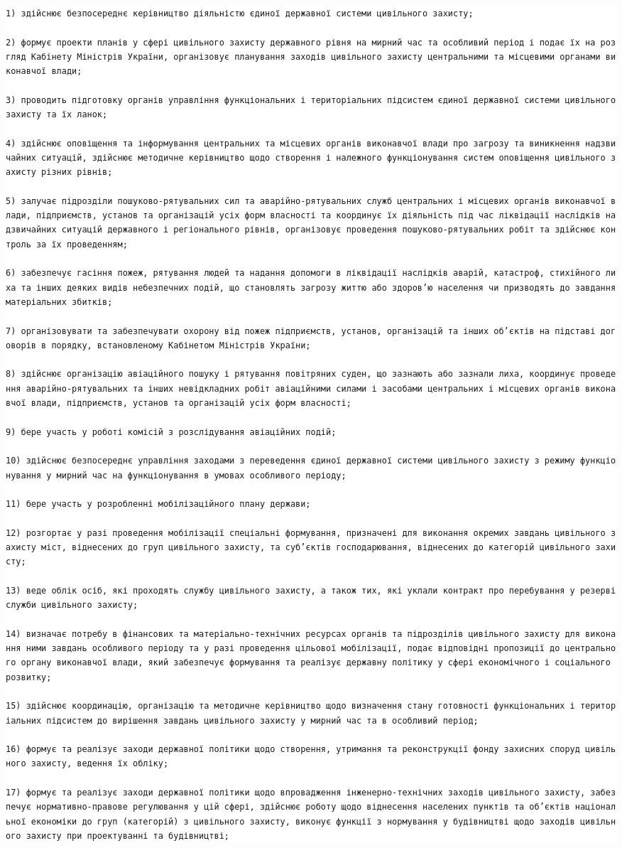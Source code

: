     1) здійснює безпосереднє керівництво діяльністю єдиної державної системи цивільного захисту;

    2) формує проекти планів у сфері цивільного захисту державного рівня на мирний час та особливий період і подає їх на розгляд Кабінету Міністрів України, організовує планування заходів цивільного захисту центральними та місцевими органами виконавчої влади;

    3) проводить підготовку органів управління функціональних і територіальних підсистем єдиної державної системи цивільного захисту та їх ланок;

    4) здійснює оповіщення та інформування центральних та місцевих органів виконавчої влади про загрозу та виникнення надзвичайних ситуацій, здійснює методичне керівництво щодо створення і належного функціонування систем оповіщення цивільного захисту різних рівнів;

    5) залучає підрозділи пошуково-рятувальних сил та аварійно-рятувальних служб центральних і місцевих органів виконавчої влади, підприємств, установ та організацій усіх форм власності та координує їх діяльність під час ліквідації наслідків надзвичайних ситуацій державного і регіонального рівнів, організовує проведення пошуково-рятувальних робіт та здійснює контроль за їх проведенням;

    6) забезпечує гасіння пожеж, рятування людей та надання допомоги в ліквідації наслідків аварій, катастроф, стихійного лиха та інших деяких видів небезпечних подій, що становлять загрозу життю або здоров’ю населення чи призводять до завдання матеріальних збитків;

    7) організовувати та забезпечувати охорону від пожеж підприємств, установ, організацій та інших об’єктів на підставі договорів в порядку, встановленому Кабінетом Міністрів України;

    8) здійснює організацію авіаційного пошуку і рятування повітряних суден, що зазнають або зазнали лиха, координує проведення аварійно-рятувальних та інших невідкладних робіт авіаційними силами і засобами центральних і місцевих органів виконавчої влади, підприємств, установ та організацій усіх форм власності;

    9) бере участь у роботі комісій з розслідування авіаційних подій;

    10) здійснює безпосереднє управління заходами з переведення єдиної державної системи цивільного захисту з режиму функціонування у мирний час на функціонування в умовах особливого періоду;

    11) бере участь у розробленні мобілізаційного плану держави;

    12) розгортає у разі проведення мобілізації спеціальні формування, призначені для виконання окремих завдань цивільного захисту міст, віднесених до груп цивільного захисту, та суб’єктів господарювання, віднесених до категорій цивільного захисту;

    13) веде облік осіб, які проходять службу цивільного захисту, а також тих, які уклали контракт про перебування у резерві служби цивільного захисту;

    14) визначає потребу в фінансових та матеріально-технічних ресурсах органів та підрозділів цивільного захисту для виконання ними завдань особливого періоду та у разі проведення цільової мобілізації, подає відповідні пропозиції до центрального органу виконавчої влади, який забезпечує формування та реалізує державну політику у сфері економічного і соціального розвитку;

    15) здійснює координацію, організацію та методичне керівництво щодо визначення стану готовності функціональних і територіальних підсистем до вирішення завдань цивільного захисту у мирний час та в особливий період;

    16) формує та реалізує заходи державної політики щодо створення, утримання та реконструкції фонду захисних споруд цивільного захисту, ведення їх обліку;

    17) формує та реалізує заходи державної політики щодо впровадження інженерно-технічних заходів цивільного захисту, забезпечує нормативно-правове регулювання у цій сфері, здійснює роботу щодо віднесення населених пунктів та об’єктів національної економіки до груп (категорій) з цивільного захисту, виконує функції з нормування у будівництві щодо заходів цивільного захисту при проектуванні та будівництві;
